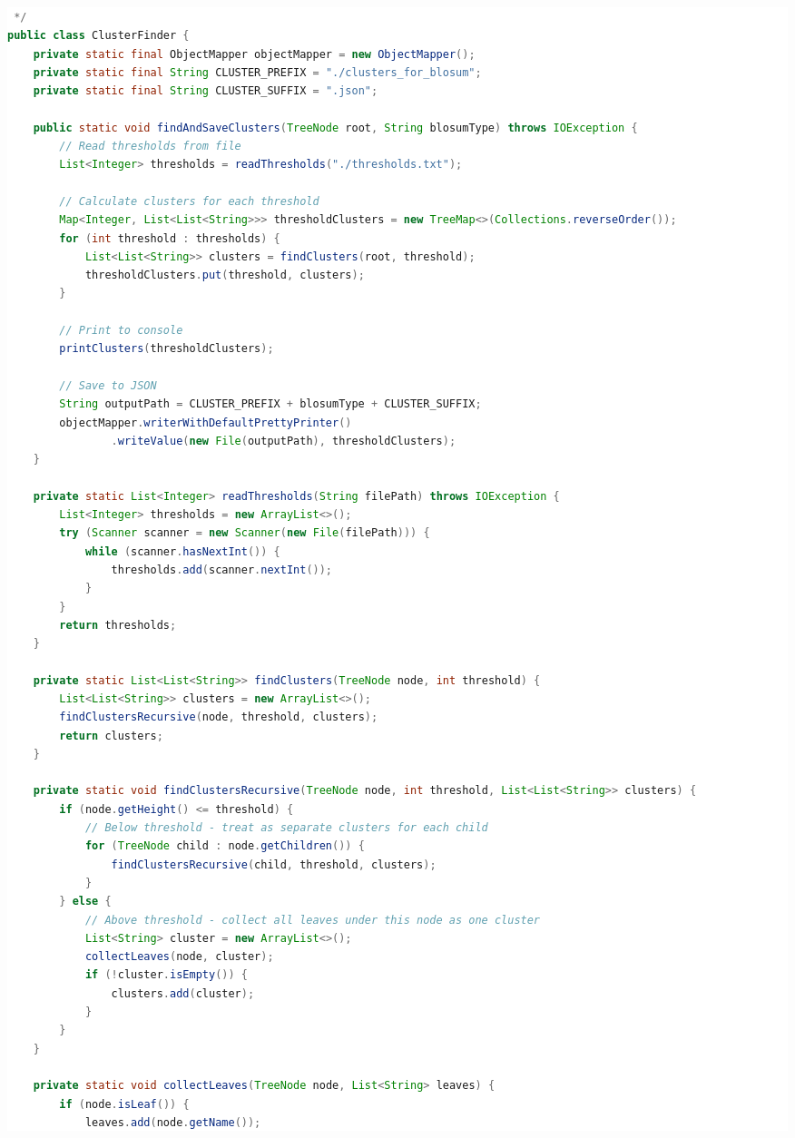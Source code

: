 ```java
 */
public class ClusterFinder {
    private static final ObjectMapper objectMapper = new ObjectMapper();
    private static final String CLUSTER_PREFIX = "./clusters_for_blosum";
    private static final String CLUSTER_SUFFIX = ".json";

    public static void findAndSaveClusters(TreeNode root, String blosumType) throws IOException {
        // Read thresholds from file
        List<Integer> thresholds = readThresholds("./thresholds.txt");
        
        // Calculate clusters for each threshold
        Map<Integer, List<List<String>>> thresholdClusters = new TreeMap<>(Collections.reverseOrder());
        for (int threshold : thresholds) {
            List<List<String>> clusters = findClusters(root, threshold);
            thresholdClusters.put(threshold, clusters);
        }

        // Print to console
        printClusters(thresholdClusters);

        // Save to JSON
        String outputPath = CLUSTER_PREFIX + blosumType + CLUSTER_SUFFIX;
        objectMapper.writerWithDefaultPrettyPrinter()
                .writeValue(new File(outputPath), thresholdClusters);
    }

    private static List<Integer> readThresholds(String filePath) throws IOException {
        List<Integer> thresholds = new ArrayList<>();
        try (Scanner scanner = new Scanner(new File(filePath))) {
            while (scanner.hasNextInt()) {
                thresholds.add(scanner.nextInt());
            }
        }
        return thresholds;
    }

    private static List<List<String>> findClusters(TreeNode node, int threshold) {
        List<List<String>> clusters = new ArrayList<>();
        findClustersRecursive(node, threshold, clusters);
        return clusters;
    }

    private static void findClustersRecursive(TreeNode node, int threshold, List<List<String>> clusters) {
        if (node.getHeight() <= threshold) {
            // Below threshold - treat as separate clusters for each child
            for (TreeNode child : node.getChildren()) {
                findClustersRecursive(child, threshold, clusters);
            }
        } else {
            // Above threshold - collect all leaves under this node as one cluster
            List<String> cluster = new ArrayList<>();
            collectLeaves(node, cluster);
            if (!cluster.isEmpty()) {
                clusters.add(cluster);
            }
        }
    }

    private static void collectLeaves(TreeNode node, List<String> leaves) {
        if (node.isLeaf()) {
            leaves.add(node.getName());
```